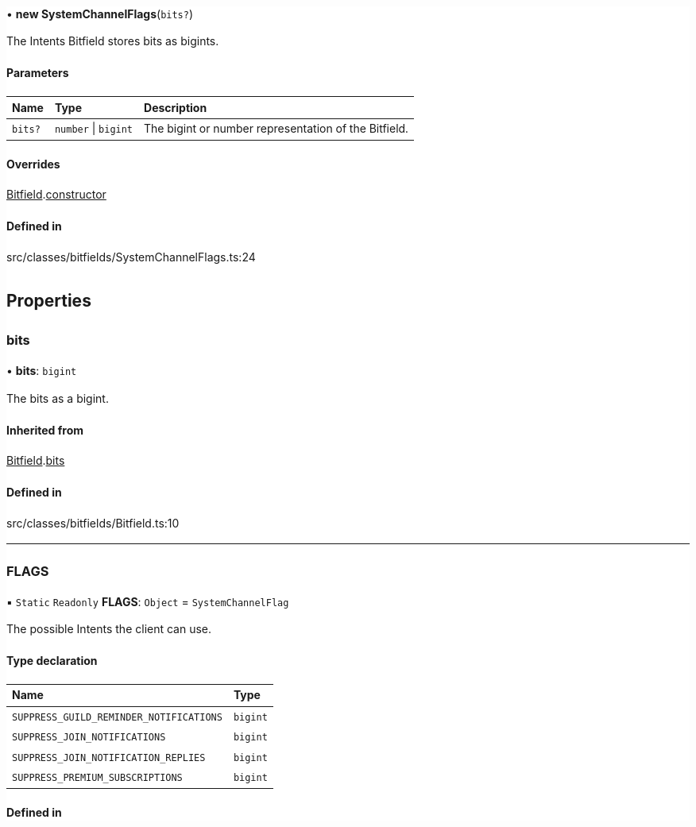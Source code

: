 • **new SystemChannelFlags**(`bits?`)

The Intents Bitfield stores bits as bigints.

#### Parameters

| Name | Type | Description |
| :------ | :------ | :------ |
| `bits?` | `number` \| `bigint` | The bigint or number representation of the Bitfield. |

#### Overrides

[Bitfield](../Bitfield/index.md).[constructor](../Bitfield/index.md#constructor)

#### Defined in

src/classes/bitfields/SystemChannelFlags.ts:24

## Properties

### bits

• **bits**: `bigint`

The bits as a bigint.

#### Inherited from

[Bitfield](../Bitfield/index.md).[bits](../Bitfield/index.md#bits)

#### Defined in

src/classes/bitfields/Bitfield.ts:10

___

### FLAGS

▪ `Static` `Readonly` **FLAGS**: `Object` = `SystemChannelFlag`

The possible Intents the client can use.

#### Type declaration

| Name | Type |
| :------ | :------ |
| `SUPPRESS_GUILD_REMINDER_NOTIFICATIONS` | `bigint` |
| `SUPPRESS_JOIN_NOTIFICATIONS` | `bigint` |
| `SUPPRESS_JOIN_NOTIFICATION_REPLIES` | `bigint` |
| `SUPPRESS_PREMIUM_SUBSCRIPTIONS` | `bigint` |

#### Defined in
